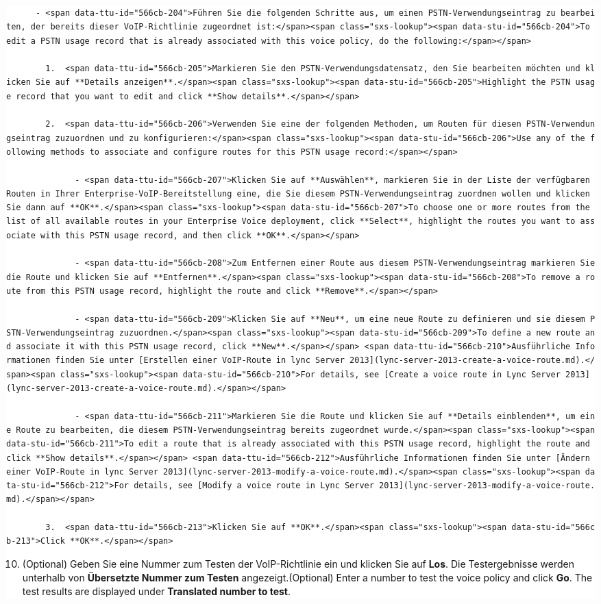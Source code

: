           - <span data-ttu-id="566cb-204">Führen Sie die folgenden Schritte aus, um einen PSTN-Verwendungseintrag zu bearbeiten, der bereits dieser VoIP-Richtlinie zugeordnet ist:</span><span class="sxs-lookup"><span data-stu-id="566cb-204">To edit a PSTN usage record that is already associated with this voice policy, do the following:</span></span>
            
            1.  <span data-ttu-id="566cb-205">Markieren Sie den PSTN-Verwendungsdatensatz, den Sie bearbeiten möchten und klicken Sie auf **Details anzeigen**.</span><span class="sxs-lookup"><span data-stu-id="566cb-205">Highlight the PSTN usage record that you want to edit and click **Show details**.</span></span>
            
            2.  <span data-ttu-id="566cb-206">Verwenden Sie eine der folgenden Methoden, um Routen für diesen PSTN-Verwendungseintrag zuzuordnen und zu konfigurieren:</span><span class="sxs-lookup"><span data-stu-id="566cb-206">Use any of the following methods to associate and configure routes for this PSTN usage record:</span></span>
                
                  - <span data-ttu-id="566cb-207">Klicken Sie auf **Auswählen**, markieren Sie in der Liste der verfügbaren Routen in Ihrer Enterprise-VoIP-Bereitstellung eine, die Sie diesem PSTN-Verwendungseintrag zuordnen wollen und klicken Sie dann auf **OK**.</span><span class="sxs-lookup"><span data-stu-id="566cb-207">To choose one or more routes from the list of all available routes in your Enterprise Voice deployment, click **Select**, highlight the routes you want to associate with this PSTN usage record, and then click **OK**.</span></span>
                
                  - <span data-ttu-id="566cb-208">Zum Entfernen einer Route aus diesem PSTN-Verwendungseintrag markieren Sie die Route und klicken Sie auf **Entfernen**.</span><span class="sxs-lookup"><span data-stu-id="566cb-208">To remove a route from this PSTN usage record, highlight the route and click **Remove**.</span></span>
                
                  - <span data-ttu-id="566cb-209">Klicken Sie auf **Neu**, um eine neue Route zu definieren und sie diesem PSTN-Verwendungseintrag zuzuordnen.</span><span class="sxs-lookup"><span data-stu-id="566cb-209">To define a new route and associate it with this PSTN usage record, click **New**.</span></span> <span data-ttu-id="566cb-210">Ausführliche Informationen finden Sie unter [Erstellen einer VoIP-Route in lync Server 2013](lync-server-2013-create-a-voice-route.md).</span><span class="sxs-lookup"><span data-stu-id="566cb-210">For details, see [Create a voice route in Lync Server 2013](lync-server-2013-create-a-voice-route.md).</span></span>
                
                  - <span data-ttu-id="566cb-211">Markieren Sie die Route und klicken Sie auf **Details einblenden**, um eine Route zu bearbeiten, die diesem PSTN-Verwendungseintrag bereits zugeordnet wurde.</span><span class="sxs-lookup"><span data-stu-id="566cb-211">To edit a route that is already associated with this PSTN usage record, highlight the route and click **Show details**.</span></span> <span data-ttu-id="566cb-212">Ausführliche Informationen finden Sie unter [Ändern einer VoIP-Route in lync Server 2013](lync-server-2013-modify-a-voice-route.md).</span><span class="sxs-lookup"><span data-stu-id="566cb-212">For details, see [Modify a voice route in Lync Server 2013](lync-server-2013-modify-a-voice-route.md).</span></span>
            
            3.  <span data-ttu-id="566cb-213">Klicken Sie auf **OK**.</span><span class="sxs-lookup"><span data-stu-id="566cb-213">Click **OK**.</span></span>

10. <span data-ttu-id="566cb-p133">(Optional) Geben Sie eine Nummer zum Testen der VoIP-Richtlinie ein und klicken Sie auf **Los**. Die Testergebnisse werden unterhalb von **Übersetzte Nummer zum Testen** angezeigt.</span><span class="sxs-lookup"><span data-stu-id="566cb-p133">(Optional) Enter a number to test the voice policy and click **Go**. The test results are displayed under **Translated number to test**.</span></span>
    
    <div>
    
